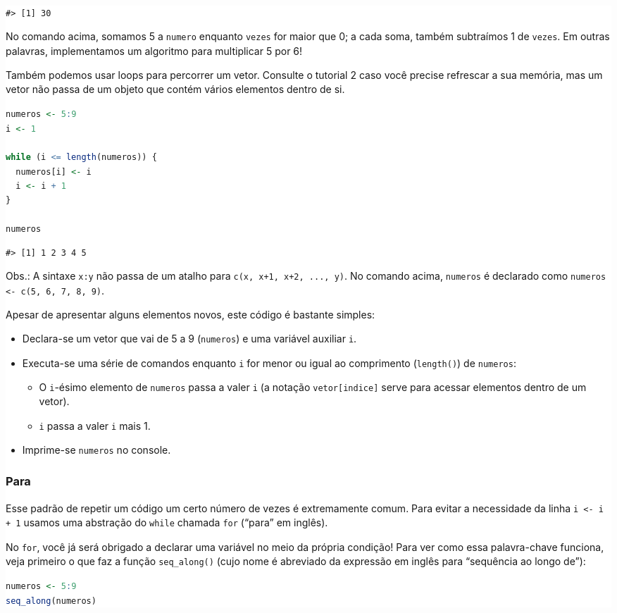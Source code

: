    #> [1] 30

No comando acima, somamos 5 a `numero` enquanto `vezes` for maior que 0;
a cada soma, também subtraímos 1 de `vezes`. Em outras palavras,
implementamos um algoritmo para multiplicar 5 por 6\!

Também podemos usar loops para percorrer um vetor. Consulte o tutorial 2
caso você precise refrescar a sua memória, mas um vetor não passa de um
objeto que contém vários elementos dentro de si.

``` r
numeros <- 5:9
i <- 1

while (i <= length(numeros)) {
  numeros[i] <- i
  i <- i + 1
}

numeros
```

    #> [1] 1 2 3 4 5

Obs.: A sintaxe `x:y` não passa de um atalho para `c(x, x+1, x+2, ...,
y)`. No comando acima, `numeros` é declarado como `numeros <-
c(5, 6, 7, 8, 9)`.

Apesar de apresentar alguns elementos novos, este código é bastante
simples:

  - Declara-se um vetor que vai de 5 a 9 (`numeros`) e uma variável
    auxiliar `i`.

  - Executa-se uma série de comandos enquanto `i` for menor ou igual ao
    comprimento (`length()`) de `numeros`:
    
      - O `i`-ésimo elemento de `numeros` passa a valer `i` (a notação
        `vetor[indice]` serve para acessar elementos dentro de um
        vetor).
    
      - `i` passa a valer `i` mais 1.

  - Imprime-se `numeros` no console.

### Para

Esse padrão de repetir um código um certo número de vezes é extremamente
comum. Para evitar a necessidade da linha `i <- i + 1` usamos uma
abstração do `while` chamada `for` (“para” em inglês).

No `for`, você já será obrigado a declarar uma variável no meio da
própria condição\! Para ver como essa palavra-chave funciona, veja
primeiro o que faz a função `seq_along()` (cujo nome é abreviado da
expressão em inglês para “sequência ao longo de”):

``` r
numeros <- 5:9
seq_along(numeros)
```

